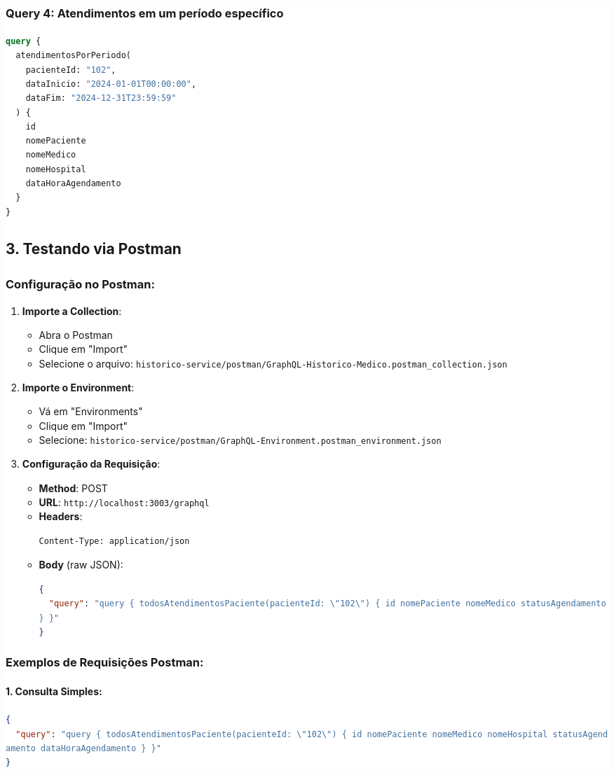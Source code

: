 ### Query 4: Atendimentos em um período específico
```graphql
query {
  atendimentosPorPeriodo(
    pacienteId: "102", 
    dataInicio: "2024-01-01T00:00:00", 
    dataFim: "2024-12-31T23:59:59"
  ) {
    id
    nomePaciente
    nomeMedico
    nomeHospital
    dataHoraAgendamento
  }
}
```

## 3. Testando via Postman

### Configuração no Postman:

1. **Importe a Collection**:
   - Abra o Postman
   - Clique em "Import"
   - Selecione o arquivo: `historico-service/postman/GraphQL-Historico-Medico.postman_collection.json`

2. **Importe o Environment**:
   - Vá em "Environments"
   - Clique em "Import"
   - Selecione: `historico-service/postman/GraphQL-Environment.postman_environment.json`

3. **Configuração da Requisição**:
   - **Method**: POST
   - **URL**: `http://localhost:3003/graphql`
   - **Headers**: 
     ```
     Content-Type: application/json
     ```
   - **Body** (raw JSON):
     ```json
     {
       "query": "query { todosAtendimentosPaciente(pacienteId: \"102\") { id nomePaciente nomeMedico statusAgendamento } }"
     }
     ```

### Exemplos de Requisições Postman:

#### 1. Consulta Simples:
```json
{
  "query": "query { todosAtendimentosPaciente(pacienteId: \"102\") { id nomePaciente nomeMedico nomeHospital statusAgendamento dataHoraAgendamento } }"
}
```
